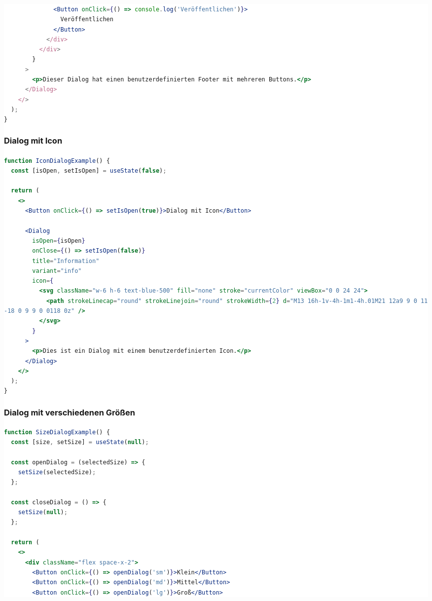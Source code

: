 ```jsx
              <Button onClick={() => console.log('Veröffentlichen')}>
                Veröffentlichen
              </Button>
            </div>
          </div>
        }
      >
        <p>Dieser Dialog hat einen benutzerdefinierten Footer mit mehreren Buttons.</p>
      </Dialog>
    </>
  );
}
```

### Dialog mit Icon

```jsx
function IconDialogExample() {
  const [isOpen, setIsOpen] = useState(false);
  
  return (
    <>
      <Button onClick={() => setIsOpen(true)}>Dialog mit Icon</Button>
      
      <Dialog
        isOpen={isOpen}
        onClose={() => setIsOpen(false)}
        title="Information"
        variant="info"
        icon={
          <svg className="w-6 h-6 text-blue-500" fill="none" stroke="currentColor" viewBox="0 0 24 24">
            <path strokeLinecap="round" strokeLinejoin="round" strokeWidth={2} d="M13 16h-1v-4h-1m1-4h.01M21 12a9 9 0 11-18 0 9 9 0 0118 0z" />
          </svg>
        }
      >
        <p>Dies ist ein Dialog mit einem benutzerdefinierten Icon.</p>
      </Dialog>
    </>
  );
}
```

### Dialog mit verschiedenen Größen

```jsx
function SizeDialogExample() {
  const [size, setSize] = useState(null);
  
  const openDialog = (selectedSize) => {
    setSize(selectedSize);
  };
  
  const closeDialog = () => {
    setSize(null);
  };
  
  return (
    <>
      <div className="flex space-x-2">
        <Button onClick={() => openDialog('sm')}>Klein</Button>
        <Button onClick={() => openDialog('md')}>Mittel</Button>
        <Button onClick={() => openDialog('lg')}>Groß</Button>
```